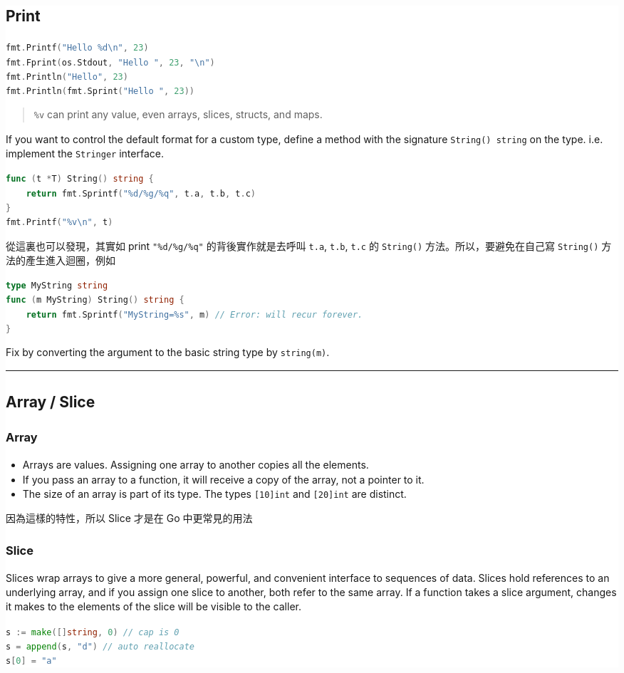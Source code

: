 
## Print

``` go
fmt.Printf("Hello %d\n", 23)
fmt.Fprint(os.Stdout, "Hello ", 23, "\n")
fmt.Println("Hello", 23)
fmt.Println(fmt.Sprint("Hello ", 23))
```

> `%v` can print any value, even arrays, slices, structs, and maps.

If you want to control the default format for a custom type, define a method with the signature `String() string` on the type. i.e. implement the `Stringer` interface.

``` go
func (t *T) String() string {
    return fmt.Sprintf("%d/%g/%q", t.a, t.b, t.c)
}
fmt.Printf("%v\n", t)
```

從這裏也可以發現，其實如 print `"%d/%g/%q"` 的背後實作就是去呼叫 `t.a`, `t.b`, `t.c` 的 `String()` 方法。所以，要避免在自己寫 `String()` 方法的產生進入迴圈，例如

``` go
type MyString string
func (m MyString) String() string {
    return fmt.Sprintf("MyString=%s", m) // Error: will recur forever.
}
```

Fix by converting the argument to the basic string type by `string(m)`.

---

## Array / Slice

### Array

* Arrays are values. Assigning one array to another copies all the elements.
* If you pass an array to a function, it will receive a copy of the array, not a pointer to it.
* The size of an array is part of its type. The types `[10]int` and `[20]int` are distinct.

因為這樣的特性，所以 Slice 才是在 Go 中更常見的用法

### Slice

Slices wrap arrays to give a more general, powerful, and convenient interface to sequences of data. Slices hold references to an underlying array, and if you assign one slice to another, both refer to the same array. If a function takes a slice argument, changes it makes to the elements of the slice will be visible to the caller.

``` go
s := make([]string, 0) // cap is 0
s = append(s, "d") // auto reallocate
s[0] = "a"
```
